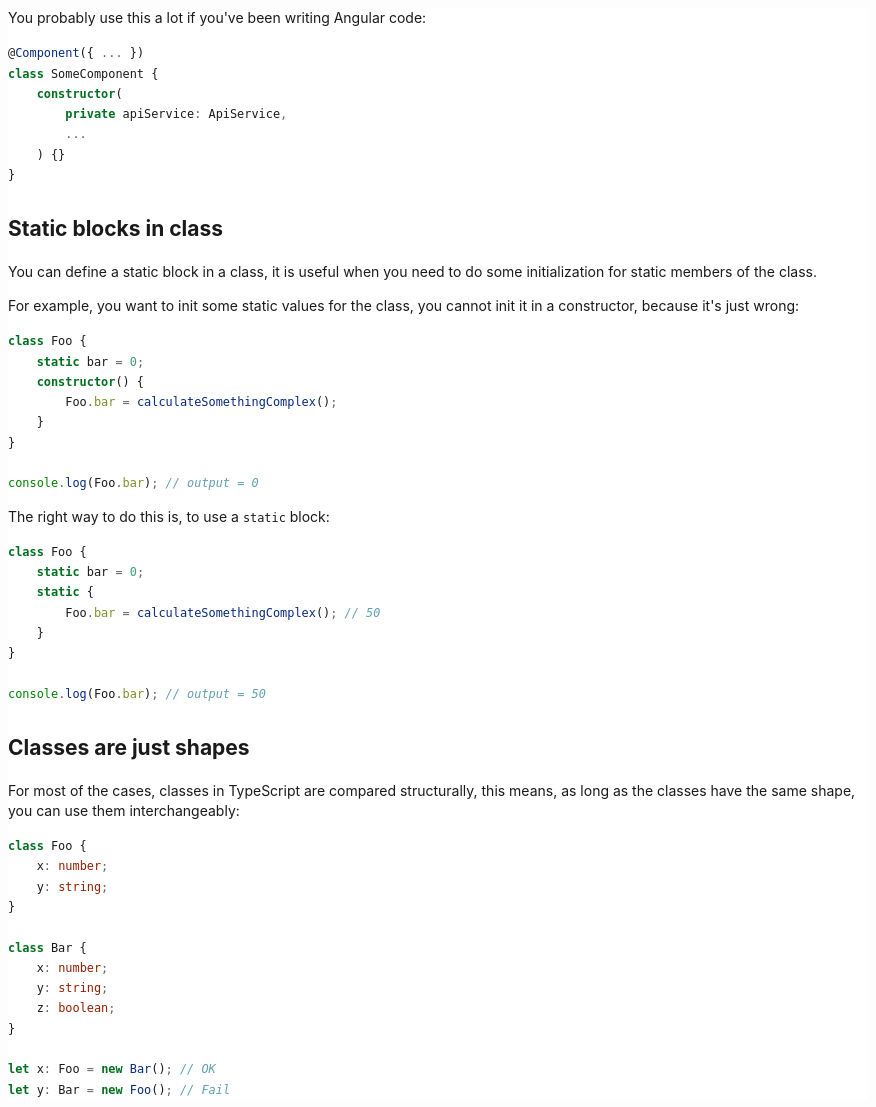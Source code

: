 You probably use this a lot if you've been writing Angular code:

```typescript
@Component({ ... })
class SomeComponent {
    constructor(
        private apiService: ApiService,
        ...
    ) {}
}
```

## Static blocks in class

You can define a static block in a class, it is useful when you need to do some initialization for static members of the class.

For example, you want to init some static values for the class, you cannot init it in a constructor, because it's just wrong:

```typescript
class Foo {
    static bar = 0;
    constructor() {
        Foo.bar = calculateSomethingComplex();
    }
}

console.log(Foo.bar); // output = 0
```

The right way to do this is, to use a `static` block:

```typescript
class Foo {
    static bar = 0;
    static {
        Foo.bar = calculateSomethingComplex(); // 50
    }
}

console.log(Foo.bar); // output = 50
```

## Classes are just shapes

For most of the cases, classes in TypeScript are compared structurally, this means, as long as the classes have the same shape, you can use them interchangeably:

```typescript
class Foo {
    x: number;
    y: string;
}

class Bar {
    x: number;
    y: string;
    z: boolean;
}

let x: Foo = new Bar(); // OK
let y: Bar = new Foo(); // Fail
```
